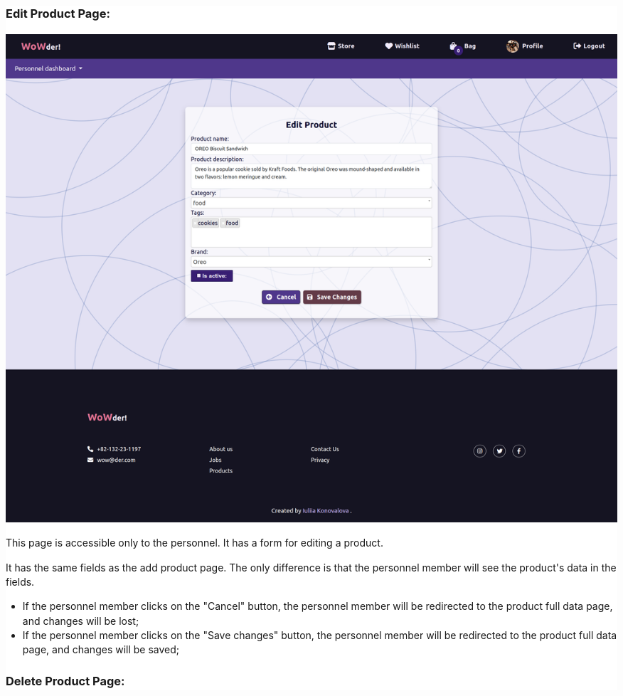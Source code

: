 
### Edit Product Page:

![Edit Product page](documentation/features/personnel/product_full/edit_product.png)

This page is accessible only to the personnel. It has a form for editing a product.

It has the same fields as the add product page. The only difference is that the personnel member will see the product's data in the fields.

  - If the personnel member clicks on the "Cancel" button, the personnel member will be redirected to the product full data page, and changes will be lost;
  - If the personnel member clicks on the "Save changes" button, the personnel member will be redirected to the product full data page, and changes will be saved;


### Delete Product Page:
